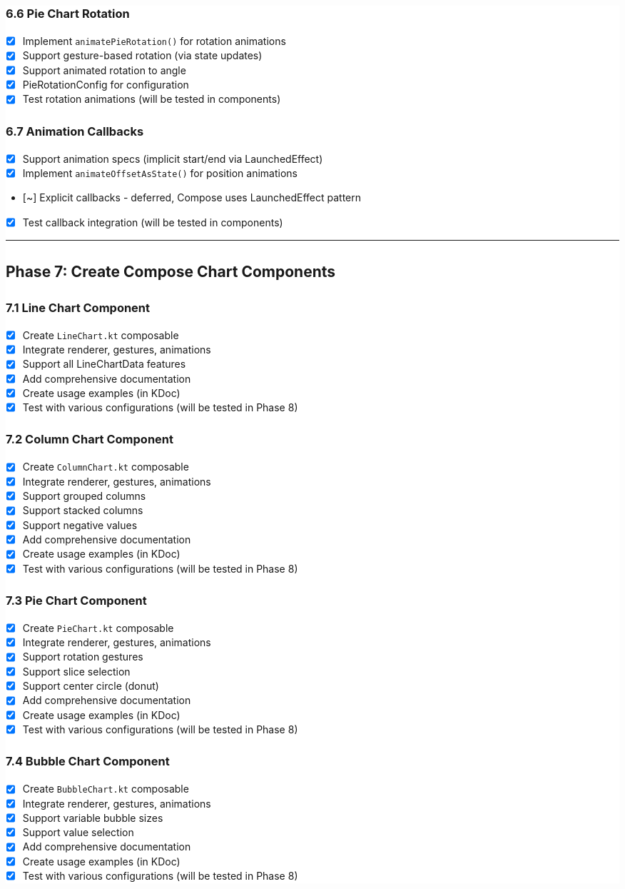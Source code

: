 ### 6.6 Pie Chart Rotation
- [x] Implement `animatePieRotation()` for rotation animations
- [x] Support gesture-based rotation (via state updates)
- [x] Support animated rotation to angle
- [x] PieRotationConfig for configuration
- [x] Test rotation animations (will be tested in components)

### 6.7 Animation Callbacks
- [x] Support animation specs (implicit start/end via LaunchedEffect)
- [x] Implement `animateOffsetAsState()` for position animations
- [~] Explicit callbacks - deferred, Compose uses LaunchedEffect pattern
- [x] Test callback integration (will be tested in components)

---

## Phase 7: Create Compose Chart Components

### 7.1 Line Chart Component
- [x] Create `LineChart.kt` composable
- [x] Integrate renderer, gestures, animations
- [x] Support all LineChartData features
- [x] Add comprehensive documentation
- [x] Create usage examples (in KDoc)
- [x] Test with various configurations (will be tested in Phase 8)

### 7.2 Column Chart Component
- [x] Create `ColumnChart.kt` composable
- [x] Integrate renderer, gestures, animations
- [x] Support grouped columns
- [x] Support stacked columns
- [x] Support negative values
- [x] Add comprehensive documentation
- [x] Create usage examples (in KDoc)
- [x] Test with various configurations (will be tested in Phase 8)

### 7.3 Pie Chart Component
- [x] Create `PieChart.kt` composable
- [x] Integrate renderer, gestures, animations
- [x] Support rotation gestures
- [x] Support slice selection
- [x] Support center circle (donut)
- [x] Add comprehensive documentation
- [x] Create usage examples (in KDoc)
- [x] Test with various configurations (will be tested in Phase 8)

### 7.4 Bubble Chart Component
- [x] Create `BubbleChart.kt` composable
- [x] Integrate renderer, gestures, animations
- [x] Support variable bubble sizes
- [x] Support value selection
- [x] Add comprehensive documentation
- [x] Create usage examples (in KDoc)
- [x] Test with various configurations (will be tested in Phase 8)
